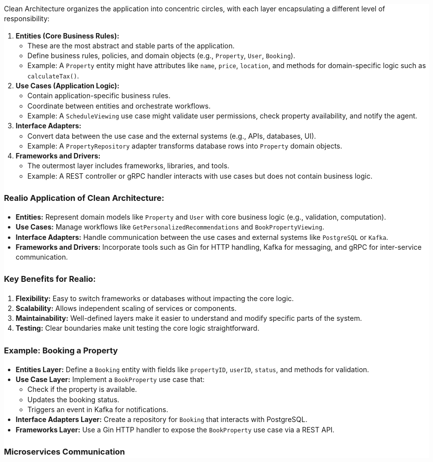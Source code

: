 Clean Architecture organizes the application into concentric circles, with each layer encapsulating a different level of responsibility:

1. **Entities (Core Business Rules):**
   - These are the most abstract and stable parts of the application.
   - Define business rules, policies, and domain objects (e.g., `Property`, `User`, `Booking`).
   - Example: A `Property` entity might have attributes like `name`, `price`, `location`, and methods for domain-specific logic such as `calculateTax()`.
2. **Use Cases (Application Logic):**
   - Contain application-specific business rules.
   - Coordinate between entities and orchestrate workflows.
   - Example: A `ScheduleViewing` use case might validate user permissions, check property availability, and notify the agent.
3. **Interface Adapters:**
   - Convert data between the use case and the external systems (e.g., APIs, databases, UI).
   - Example: A `PropertyRepository` adapter transforms database rows into `Property` domain objects.
4. **Frameworks and Drivers:**
   - The outermost layer includes frameworks, libraries, and tools.
   - Example: A REST controller or gRPC handler interacts with use cases but does not contain business logic.

### **Realio Application of Clean Architecture:**

- **Entities:** Represent domain models like `Property` and `User` with core business logic (e.g., validation, computation).
- **Use Cases:** Manage workflows like `GetPersonalizedRecommendations` and `BookPropertyViewing`.
- **Interface Adapters:** Handle communication between the use cases and external systems like `PostgreSQL` or `Kafka`.
- **Frameworks and Drivers:** Incorporate tools such as Gin for HTTP handling, Kafka for messaging, and gRPC for inter-service communication.

### **Key Benefits for Realio:**

1. **Flexibility:** Easy to switch frameworks or databases without impacting the core logic.
2. **Scalability:** Allows independent scaling of services or components.
3. **Maintainability:** Well-defined layers make it easier to understand and modify specific parts of the system.
4. **Testing:** Clear boundaries make unit testing the core logic straightforward.

### **Example: Booking a Property**

- **Entities Layer:** Define a `Booking` entity with fields like `propertyID`, `userID`, `status`, and methods for validation.
- **Use Case Layer:** Implement a `BookProperty` use case that:
  - Check if the property is available.
  - Updates the booking status.
  - Triggers an event in Kafka for notifications.
- **Interface Adapters Layer:** Create a repository for `Booking` that interacts with PostgreSQL.
- **Frameworks Layer:** Use a Gin HTTP handler to expose the `BookProperty` use case via a REST API.

### Microservices Communication
